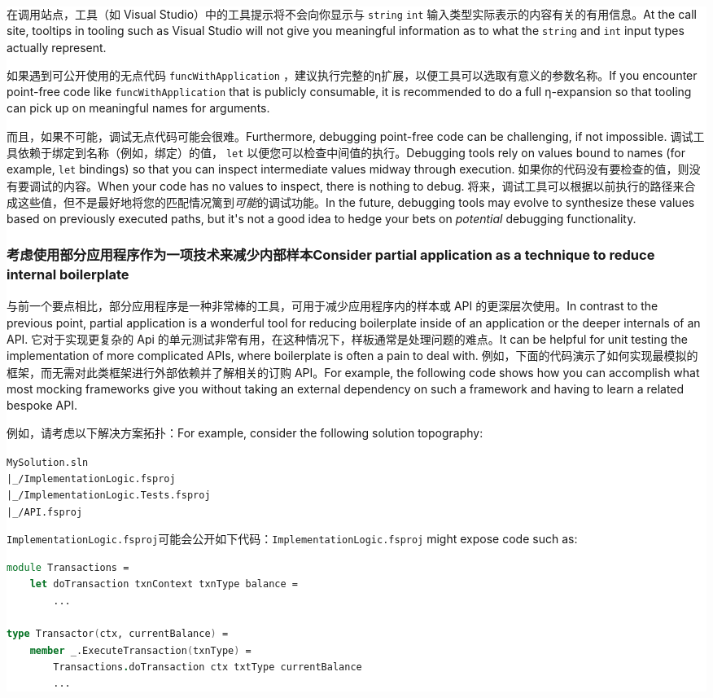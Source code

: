 <span data-ttu-id="7f46d-238">在调用站点，工具（如 Visual Studio）中的工具提示将不会向你显示与 `string` `int` 输入类型实际表示的内容有关的有用信息。</span><span class="sxs-lookup"><span data-stu-id="7f46d-238">At the call site, tooltips in tooling such as Visual Studio will not give you meaningful information as to what the `string` and `int` input types actually represent.</span></span>

<span data-ttu-id="7f46d-239">如果遇到可公开使用的无点代码 `funcWithApplication` ，建议执行完整的η扩展，以便工具可以选取有意义的参数名称。</span><span class="sxs-lookup"><span data-stu-id="7f46d-239">If you encounter point-free code like `funcWithApplication` that is publicly consumable, it is recommended to do a full η-expansion so that tooling can pick up on meaningful names for arguments.</span></span>

<span data-ttu-id="7f46d-240">而且，如果不可能，调试无点代码可能会很难。</span><span class="sxs-lookup"><span data-stu-id="7f46d-240">Furthermore, debugging point-free code can be challenging, if not impossible.</span></span> <span data-ttu-id="7f46d-241">调试工具依赖于绑定到名称（例如，绑定）的值， `let` 以便您可以检查中间值的执行。</span><span class="sxs-lookup"><span data-stu-id="7f46d-241">Debugging tools rely on values bound to names (for example, `let` bindings) so that you can inspect intermediate values midway through execution.</span></span> <span data-ttu-id="7f46d-242">如果你的代码没有要检查的值，则没有要调试的内容。</span><span class="sxs-lookup"><span data-stu-id="7f46d-242">When your code has no values to inspect, there is nothing to debug.</span></span> <span data-ttu-id="7f46d-243">将来，调试工具可以根据以前执行的路径来合成这些值，但不是最好地将您的匹配情况篱到*可能*的调试功能。</span><span class="sxs-lookup"><span data-stu-id="7f46d-243">In the future, debugging tools may evolve to synthesize these values based on previously executed paths, but it's not a good idea to hedge your bets on *potential* debugging functionality.</span></span>

### <a name="consider-partial-application-as-a-technique-to-reduce-internal-boilerplate"></a><span data-ttu-id="7f46d-244">考虑使用部分应用程序作为一项技术来减少内部样本</span><span class="sxs-lookup"><span data-stu-id="7f46d-244">Consider partial application as a technique to reduce internal boilerplate</span></span>

<span data-ttu-id="7f46d-245">与前一个要点相比，部分应用程序是一种非常棒的工具，可用于减少应用程序内的样本或 API 的更深层次使用。</span><span class="sxs-lookup"><span data-stu-id="7f46d-245">In contrast to the previous point, partial application is a wonderful tool for reducing boilerplate inside of an application or the deeper internals of an API.</span></span> <span data-ttu-id="7f46d-246">它对于实现更复杂的 Api 的单元测试非常有用，在这种情况下，样板通常是处理问题的难点。</span><span class="sxs-lookup"><span data-stu-id="7f46d-246">It can be helpful for unit testing the implementation of more complicated APIs, where boilerplate is often a pain to deal with.</span></span> <span data-ttu-id="7f46d-247">例如，下面的代码演示了如何实现最模拟的框架，而无需对此类框架进行外部依赖并了解相关的订购 API。</span><span class="sxs-lookup"><span data-stu-id="7f46d-247">For example, the following code shows how you can accomplish what most mocking frameworks give you without taking an external dependency on such a framework and having to learn a related bespoke API.</span></span>

<span data-ttu-id="7f46d-248">例如，请考虑以下解决方案拓扑：</span><span class="sxs-lookup"><span data-stu-id="7f46d-248">For example, consider the following solution topography:</span></span>

```
MySolution.sln
|_/ImplementationLogic.fsproj
|_/ImplementationLogic.Tests.fsproj
|_/API.fsproj
```

<span data-ttu-id="7f46d-249">`ImplementationLogic.fsproj`可能会公开如下代码：</span><span class="sxs-lookup"><span data-stu-id="7f46d-249">`ImplementationLogic.fsproj` might expose code such as:</span></span>

```fsharp
module Transactions =
    let doTransaction txnContext txnType balance =
        ...

type Transactor(ctx, currentBalance) =
    member _.ExecuteTransaction(txnType) =
        Transactions.doTransaction ctx txtType currentBalance
        ...
```
